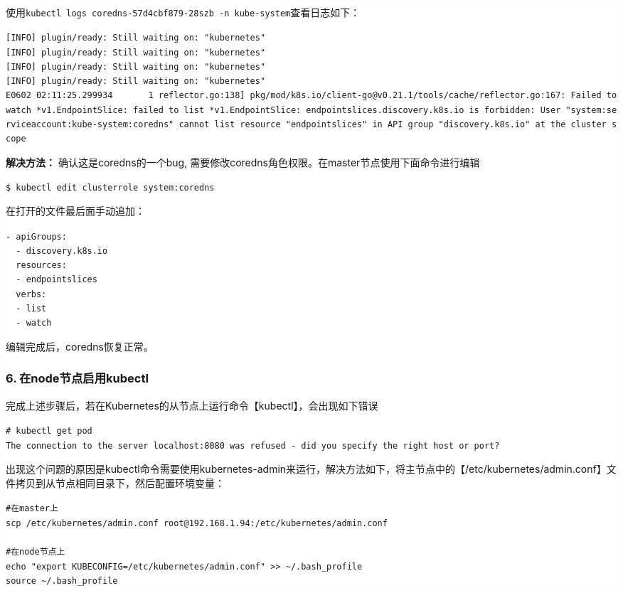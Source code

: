 使用`kubectl logs coredns-57d4cbf879-28szb -n kube-system`查看日志如下：

```
[INFO] plugin/ready: Still waiting on: "kubernetes"
[INFO] plugin/ready: Still waiting on: "kubernetes"
[INFO] plugin/ready: Still waiting on: "kubernetes"
[INFO] plugin/ready: Still waiting on: "kubernetes"
E0602 02:11:25.299934       1 reflector.go:138] pkg/mod/k8s.io/client-go@v0.21.1/tools/cache/reflector.go:167: Failed to watch *v1.EndpointSlice: failed to list *v1.EndpointSlice: endpointslices.discovery.k8s.io is forbidden: User "system:serviceaccount:kube-system:coredns" cannot list resource "endpointslices" in API group "discovery.k8s.io" at the cluster scope
```

**解决方法：**
确认这是coredns的一个bug, 需要修改coredns角色权限。在master节点使用下面命令进行编辑

```
$ kubectl edit clusterrole system:coredns
```

在打开的文件最后面手动追加：

```
- apiGroups:
  - discovery.k8s.io
  resources:
  - endpointslices
  verbs:
  - list
  - watch
```



编辑完成后，coredns恢复正常。





### 6. 在node节点启用kubectl

完成上述步骤后，若在Kubernetes的从节点上运行命令【kubectl】，会出现如下错误



```
# kubectl get pod
The connection to the server localhost:8080 was refused - did you specify the right host or port?
```



出现这个问题的原因是kubectl命令需要使用kubernetes-admin来运行，解决方法如下，将主节点中的【/etc/kubernetes/admin.conf】文件拷贝到从节点相同目录下，然后配置环境变量：



```
#在master上
scp /etc/kubernetes/admin.conf root@192.168.1.94:/etc/kubernetes/admin.conf

#在node节点上
echo "export KUBECONFIG=/etc/kubernetes/admin.conf" >> ~/.bash_profile
source ~/.bash_profile
```
